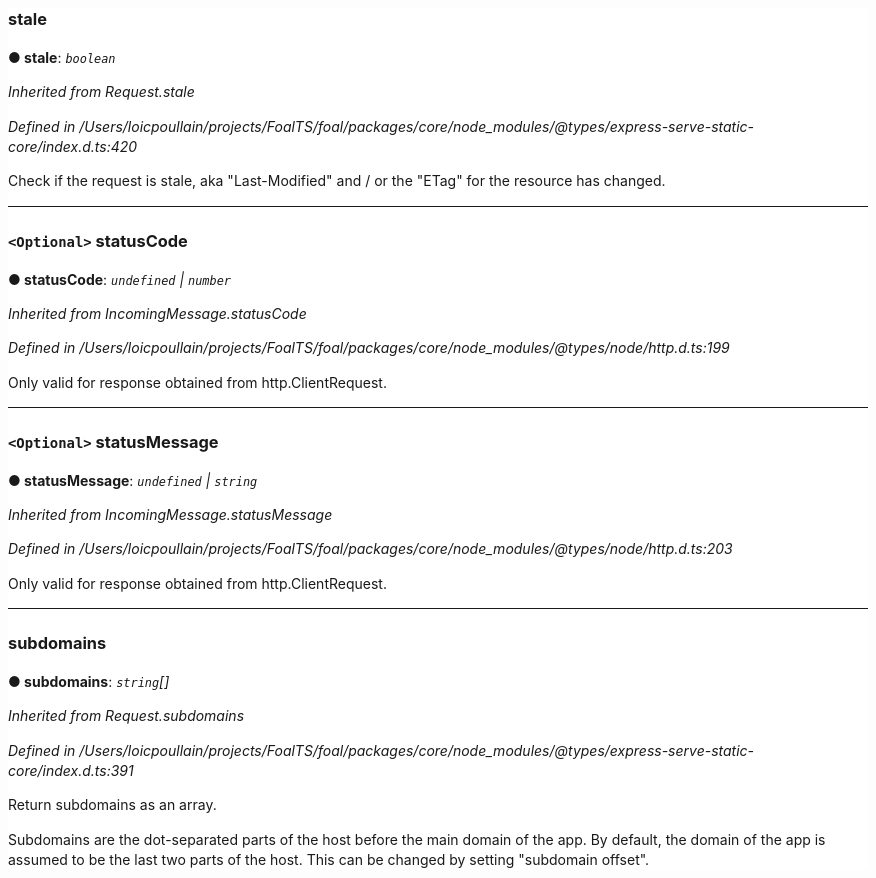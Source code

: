 ###  stale

**● stale**: *`boolean`*

*Inherited from Request.stale*

*Defined in /Users/loicpoullain/projects/FoalTS/foal/packages/core/node_modules/@types/express-serve-static-core/index.d.ts:420*

Check if the request is stale, aka "Last-Modified" and / or the "ETag" for the resource has changed.

___
<a id="statuscode"></a>

### `<Optional>` statusCode

**● statusCode**: *`undefined` \| `number`*

*Inherited from IncomingMessage.statusCode*

*Defined in /Users/loicpoullain/projects/FoalTS/foal/packages/core/node_modules/@types/node/http.d.ts:199*

Only valid for response obtained from http.ClientRequest.

___
<a id="statusmessage"></a>

### `<Optional>` statusMessage

**● statusMessage**: *`undefined` \| `string`*

*Inherited from IncomingMessage.statusMessage*

*Defined in /Users/loicpoullain/projects/FoalTS/foal/packages/core/node_modules/@types/node/http.d.ts:203*

Only valid for response obtained from http.ClientRequest.

___
<a id="subdomains"></a>

###  subdomains

**● subdomains**: *`string`[]*

*Inherited from Request.subdomains*

*Defined in /Users/loicpoullain/projects/FoalTS/foal/packages/core/node_modules/@types/express-serve-static-core/index.d.ts:391*

Return subdomains as an array.

Subdomains are the dot-separated parts of the host before the main domain of the app. By default, the domain of the app is assumed to be the last two parts of the host. This can be changed by setting "subdomain offset".
